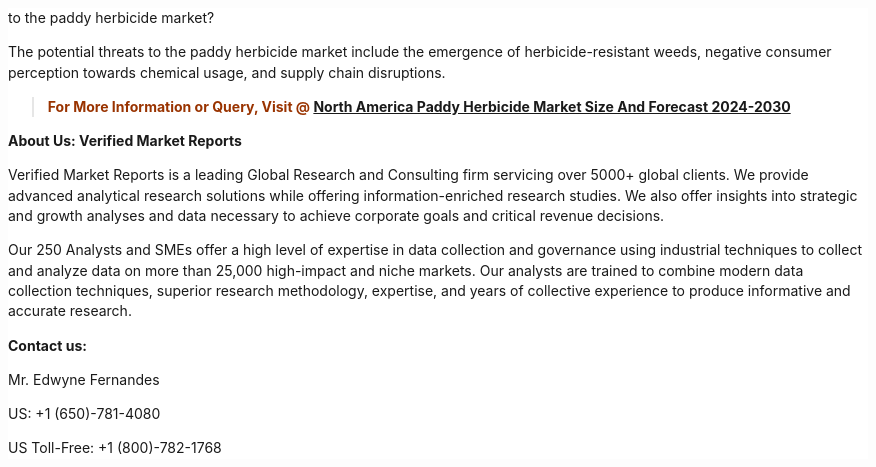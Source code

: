 to the paddy herbicide market?</div><div></h3>        <p>The potential threats to the paddy herbicide market include the emergence of herbicide-resistant weeds, negative consumer perception towards chemical usage, and supply chain disruptions.</p>    </li></ol></body></html></p><blockquote><p><span style="color: #993300;"><strong>For More Information or Query, Visit @ <a href="https://www.verifiedmarketreports.com/product/paddy-herbicide-market/">North America Paddy Herbicide Market Size And Forecast 2024-2030</a></strong></span></p></blockquote><p><strong>About Us: Verified Market Reports</strong></p><p>Verified Market Reports is a leading Global Research and Consulting firm servicing over 5000+ global clients. We provide advanced analytical research solutions while offering information-enriched research studies. We also offer insights into strategic and growth analyses and data necessary to achieve corporate goals and critical revenue decisions.</p><p>Our 250 Analysts and SMEs offer a high level of expertise in data collection and governance using industrial techniques to collect and analyze data on more than 25,000 high-impact and niche markets. Our analysts are trained to combine modern data collection techniques, superior research methodology, expertise, and years of collective experience to produce informative and accurate research.</p><p><strong>Contact us:</strong></p><p>Mr. Edwyne Fernandes</p><p>US: +1 (650)-781-4080</p><p>US Toll-Free: +1 (800)-782-1768</p>
